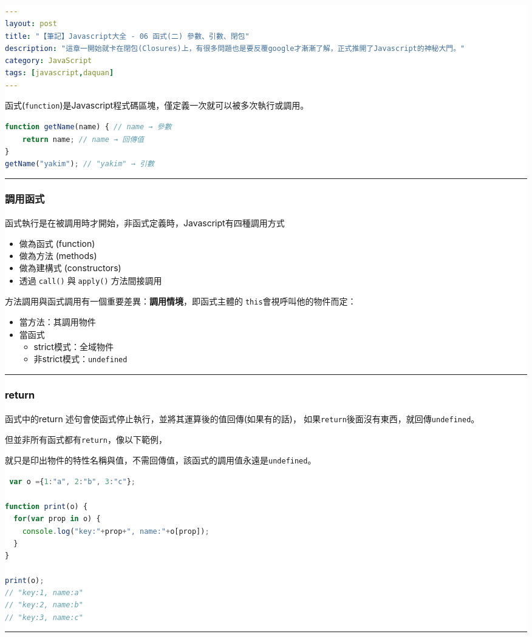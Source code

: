 ```yaml
---
layout: post
title: "【筆記】Javascript大全 - 06 函式(二) 參數、引數、閉包"
description: "這章一開始就卡在閉包(Closures)上，有很多問題也是要反覆google才漸漸了解，正式推開了Javascript的神秘大門。"
category: JavaScript
tags: [javascript,daquan]
---
```


函式(``function``)是Javascript程式碼區塊，僅定義一次就可以被多次執行或調用。

```javascript
function getName(name) { // name → 參數
    return name; // name → 回傳值
}
getName("yakim"); // "yakim" → 引數
```

---

### 調用函式

函式執行是在被調用時才開始，非函式定義時，Javascript有四種調用方式

- 做為函式 (function)
- 做為方法 (methods)
- 做為建構式 (constructors)
- 透過 ``call()`` 與 ``apply()`` 方法間接調用

方法調用與函式調用有一個重要差異：**調用情境**，即函式主體的
``this``會視呼叫他的物件而定：

- 當方法：其調用物件
- 當函式
    + strict模式：全域物件
    + 非strict模式：``undefined``

---

### return

函式中的return 述句會使函式停止執行，並將其運算後的值回傳(如果有的話)，
如果``return``後面沒有東西，就回傳``undefined``。

但並非所有函式都有``return``，像以下範例，

就只是印出物件的特性名稱與值，不需回傳值，該函式的調用值永遠是``undefined``。

```javascript
 var o ={1:"a", 2:"b", 3:"c"};

function print(o) {
  for(var prop in o) {
    console.log("key:"+prop+", name:"+o[prop]);
  }
}

print(o);
// "key:1, name:a"
// "key:2, name:b"
// "key:3, name:c"
```

---